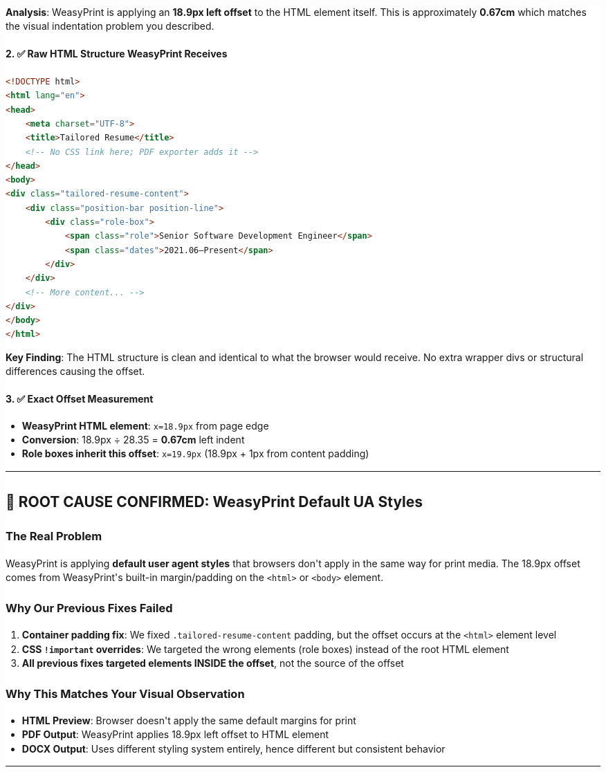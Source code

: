**Analysis**: WeasyPrint is applying an **18.9px left offset** to the HTML element itself. This is approximately **0.67cm** which matches the visual indentation problem you described.

#### **2. ✅ Raw HTML Structure WeasyPrint Receives**
```html
<!DOCTYPE html>
<html lang="en">
<head>
    <meta charset="UTF-8">
    <title>Tailored Resume</title>
    <!-- No CSS link here; PDF exporter adds it -->
</head>
<body>
<div class="tailored-resume-content">
    <div class="position-bar position-line">
        <div class="role-box">
            <span class="role">Senior Software Development Engineer</span>
            <span class="dates">2021.06–Present</span>
        </div>
    </div>
    <!-- More content... -->
</div>
</body>
</html>
```

**Key Finding**: The HTML structure is clean and identical to what the browser would receive. No extra wrapper divs or structural differences causing the offset.

#### **3. ✅ Exact Offset Measurement**
- **WeasyPrint HTML element**: `x=18.9px` from page edge
- **Conversion**: 18.9px ÷ 28.35 = **0.67cm** left indent
- **Role boxes inherit this offset**: `x=19.9px` (18.9px + 1px from content padding)

---

## 🎯 **ROOT CAUSE CONFIRMED: WeasyPrint Default UA Styles**

### **The Real Problem**
WeasyPrint is applying **default user agent styles** that browsers don't apply in the same way for print media. The 18.9px offset comes from WeasyPrint's built-in margin/padding on the `<html>` or `<body>` element.

### **Why Our Previous Fixes Failed**
1. **Container padding fix**: We fixed `.tailored-resume-content` padding, but the offset occurs at the `<html>` element level
2. **CSS `!important` overrides**: We targeted the wrong elements (role boxes) instead of the root HTML element
3. **All previous fixes targeted elements INSIDE the offset**, not the source of the offset

### **Why This Matches Your Visual Observation**
- **HTML Preview**: Browser doesn't apply the same default margins for print
- **PDF Output**: WeasyPrint applies 18.9px left offset to HTML element
- **DOCX Output**: Uses different styling system entirely, hence different but consistent behavior

---